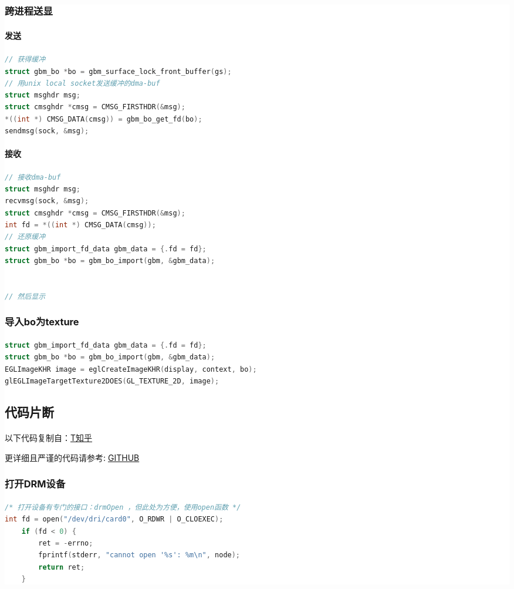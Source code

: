 ```cpp
```

### 跨进程送显

#### 发送

```cpp
// 获得缓冲
struct gbm_bo *bo = gbm_surface_lock_front_buffer(gs);
// 用unix local socket发送缓冲的dma-buf
struct msghdr msg;
struct cmsghdr *cmsg = CMSG_FIRSTHDR(&msg);
*((int *) CMSG_DATA(cmsg)) = gbm_bo_get_fd(bo);
sendmsg(sock, &msg);
```

#### 接收

```cpp
// 接收dma-buf
struct msghdr msg;
recvmsg(sock, &msg);
struct cmsghdr *cmsg = CMSG_FIRSTHDR(&msg);
int fd = *((int *) CMSG_DATA(cmsg));
// 还原缓冲
struct gbm_import_fd_data gbm_data = {.fd = fd};
struct gbm_bo *bo = gbm_bo_import(gbm, &gbm_data);


// 然后显示


```

### 导入bo为texture

```cpp
struct gbm_import_fd_data gbm_data = {.fd = fd};
struct gbm_bo *bo = gbm_bo_import(gbm, &gbm_data);
EGLImageKHR image = eglCreateImageKHR(display, context, bo);
glEGLImageTargetTexture2DOES(GL_TEXTURE_2D, image);
```

## 代码片断

以下代码复制自：[T知乎](https://zhuanlan.zhihu.com/p/336395524)

更详细且严谨的代码请参考: [GITHUB](https://github.com/zlgopen/awtk-linux-fb/blob/master/awtk-port/lcd_linux/lcd_linux_drm.c)

### 打开DRM设备

```cpp
/* 打开设备有专门的接口：drmOpen ，但此处为方便，使用open函数 */
int fd = open("/dev/dri/card0", O_RDWR | O_CLOEXEC);
    if (fd < 0) {
        ret = -errno;
        fprintf(stderr, "cannot open '%s': %m\n", node);
        return ret;
    }
```
